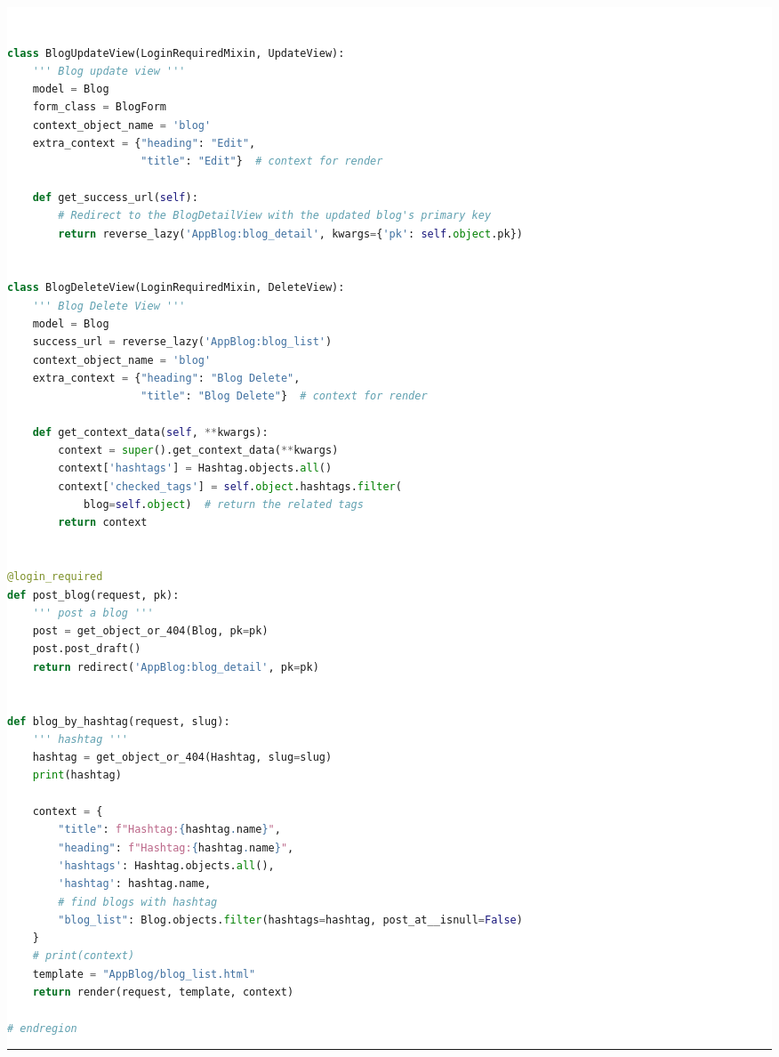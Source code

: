 ```py


class BlogUpdateView(LoginRequiredMixin, UpdateView):
    ''' Blog update view '''
    model = Blog
    form_class = BlogForm
    context_object_name = 'blog'
    extra_context = {"heading": "Edit",
                     "title": "Edit"}  # context for render

    def get_success_url(self):
        # Redirect to the BlogDetailView with the updated blog's primary key
        return reverse_lazy('AppBlog:blog_detail', kwargs={'pk': self.object.pk})


class BlogDeleteView(LoginRequiredMixin, DeleteView):
    ''' Blog Delete View '''
    model = Blog
    success_url = reverse_lazy('AppBlog:blog_list')
    context_object_name = 'blog'
    extra_context = {"heading": "Blog Delete",
                     "title": "Blog Delete"}  # context for render

    def get_context_data(self, **kwargs):
        context = super().get_context_data(**kwargs)
        context['hashtags'] = Hashtag.objects.all()
        context['checked_tags'] = self.object.hashtags.filter(
            blog=self.object)  # return the related tags
        return context


@login_required
def post_blog(request, pk):
    ''' post a blog '''
    post = get_object_or_404(Blog, pk=pk)
    post.post_draft()
    return redirect('AppBlog:blog_detail', pk=pk)


def blog_by_hashtag(request, slug):
    ''' hashtag '''
    hashtag = get_object_or_404(Hashtag, slug=slug)
    print(hashtag)

    context = {
        "title": f"Hashtag:{hashtag.name}",
        "heading": f"Hashtag:{hashtag.name}",
        'hashtags': Hashtag.objects.all(),
        'hashtag': hashtag.name,
        # find blogs with hashtag
        "blog_list": Blog.objects.filter(hashtags=hashtag, post_at__isnull=False)
    }
    # print(context)
    template = "AppBlog/blog_list.html"
    return render(request, template, context)

# endregion
```

---